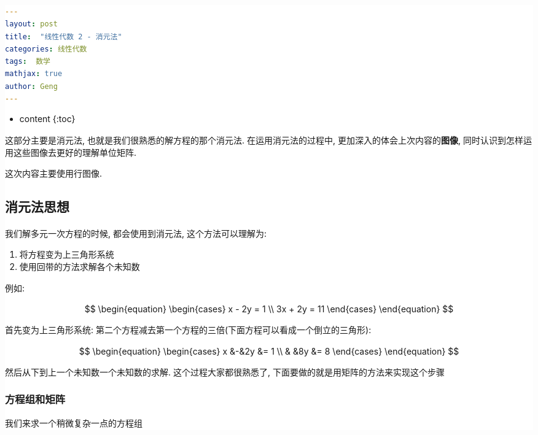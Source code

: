```yaml
---
layout: post
title:  "线性代数 2 - 消元法"
categories: 线性代数
tags:  数学
mathjax: true
author: Geng
---
```


* content
{:toc}

这部分主要是消元法, 也就是我们很熟悉的解方程的那个消元法. 在运用消元法的过程中, 更加深入的体会上次内容的**图像**, 同时认识到怎样运用这些图像去更好的理解单位矩阵.

这次内容主要使用行图像.






## 消元法思想

我们解多元一次方程的时候, 都会使用到消元法, 这个方法可以理解为:
1. 将方程变为上三角形系统
2. 使用回带的方法求解各个未知数

例如:

$$
\begin{equation}
\begin{cases} 
x - 2y = 1 \\
3x + 2y = 11
\end{cases}
\end{equation}
$$

首先变为上三角形系统: 第二个方程减去第一个方程的三倍(下面方程可以看成一个倒立的三角形):

$$
\begin{equation}
\begin{cases} 
x &-&2y &= 1 \\
& &8y &= 8
\end{cases}
\end{equation}
$$

然后从下到上一个未知数一个未知数的求解. 这个过程大家都很熟悉了, 下面要做的就是用矩阵的方法来实现这个步骤

### 方程组和矩阵

我们来求一个稍微复杂一点的方程组
